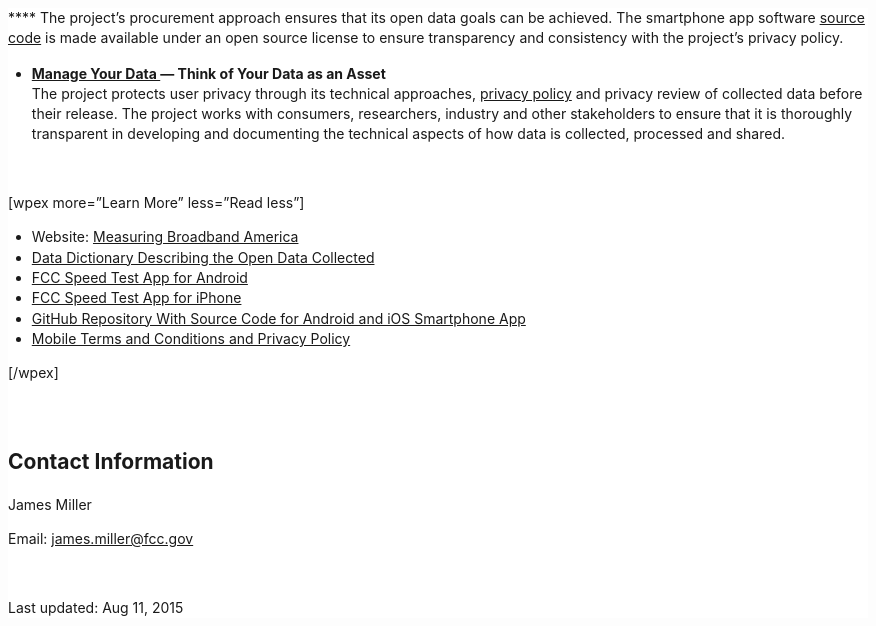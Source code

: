 **** The project&#8217;s procurement approach ensures that its open data goals can be achieved. The smartphone app software [source code](https://github.com/FCC/mobile-mba-androidapp/wiki/Data-Representation) is made available under an open source license to ensure transparency and consistency with the project&#8217;s privacy policy.

  * <strong style="line-height: 1.5"><a href="//crowdsourcing-toolkit.sites.usa.gov/step-4-manage-your-data">Manage Your Data </a>— </strong><strong style="line-height: 1.5">Think of Your Data as an Asset<br /> </strong>The project protects user privacy through its technical approaches, [privacy policy](https://www.fcc.gov/measuring-broadband-america/mobile/mobile-terms-privacy-notice.html) and privacy review of collected data before their release. The project works with consumers, researchers, industry and other stakeholders to ensure that it is thoroughly transparent in developing and documenting the technical aspects of how data is collected, processed and shared.

&nbsp;

[wpex more=&#8221;Learn More&#8221; less=&#8221;Read less&#8221;]

  * Website: [Measuring Broadband America](https://www.fcc.gov/measuring-broadband-america/mobile)
  * [Data Dictionary Describing the Open Data Collected](https://github.com/FCC/mobile-mba-androidapp/wiki/Data-Representation)
  * [FCC Speed Test App for Android](https://play.google.com/store/apps/details?id=com.samknows.fcc&hl=en)
  * [FCC Speed Test App for iPhone](https://itunes.apple.com/us/app/fcc-speed-test/id794322383?mt=8)
  * [GitHub Repository With Source Code for Android and iOS Smartphone App](https://github.com/FCC/mobile-mba-androidapp)
  * [Mobile Terms and Conditions and Privacy Policy](https://www.fcc.gov/measuring-broadband-america/mobile/mobile-terms-privacy-notice.html)

[/wpex]

&nbsp;

## Contact Information

James Miller
  
Email: [james.miller@fcc.gov](mailto:James.miller@fcc.gov)
  
</br>

Last updated: <span class="last-modified-timestamp">Aug 11, 2015</span>